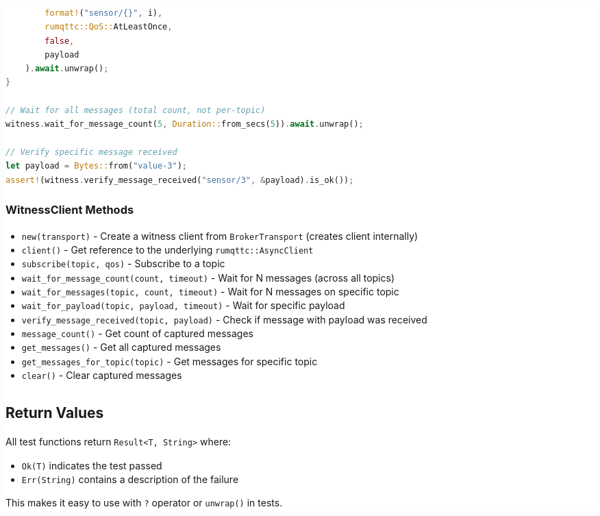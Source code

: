 ```rust
        format!("sensor/{}", i),
        rumqttc::QoS::AtLeastOnce,
        false,
        payload
    ).await.unwrap();
}

// Wait for all messages (total count, not per-topic)
witness.wait_for_message_count(5, Duration::from_secs(5)).await.unwrap();

// Verify specific message received
let payload = Bytes::from("value-3");
assert!(witness.verify_message_received("sensor/3", &payload).is_ok());
```

### WitnessClient Methods

- `new(transport)` - Create a witness client from `BrokerTransport` (creates client internally)
- `client()` - Get reference to the underlying `rumqttc::AsyncClient`
- `subscribe(topic, qos)` - Subscribe to a topic
- `wait_for_message_count(count, timeout)` - Wait for N messages (across all topics)
- `wait_for_messages(topic, count, timeout)` - Wait for N messages on specific topic
- `wait_for_payload(topic, payload, timeout)` - Wait for specific payload
- `verify_message_received(topic, payload)` - Check if message with payload was received
- `message_count()` - Get count of captured messages
- `get_messages()` - Get all captured messages
- `get_messages_for_topic(topic)` - Get messages for specific topic
- `clear()` - Clear captured messages

## Return Values

All test functions return `Result<T, String>` where:

- `Ok(T)` indicates the test passed
- `Err(String)` contains a description of the failure

This makes it easy to use with `?` operator or `unwrap()` in tests.
